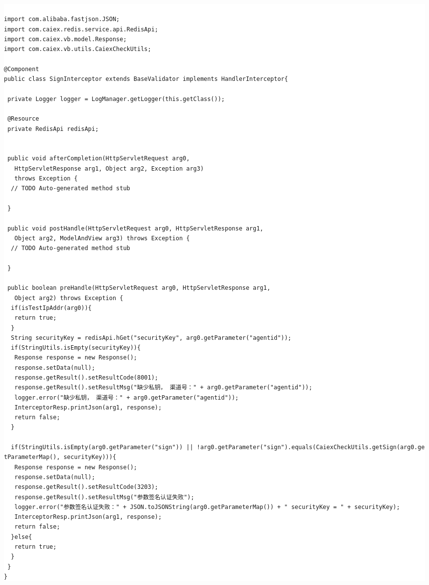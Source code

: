 ```
 
import com.alibaba.fastjson.JSON;
import com.caiex.redis.service.api.RedisApi;
import com.caiex.vb.model.Response;
import com.caiex.vb.utils.CaiexCheckUtils;
 
@Component
public class SignInterceptor extends BaseValidator implements HandlerInterceptor{
 
 private Logger logger = LogManager.getLogger(this.getClass());
 
 @Resource
 private RedisApi redisApi;
 
 
 public void afterCompletion(HttpServletRequest arg0,
   HttpServletResponse arg1, Object arg2, Exception arg3)
   throws Exception {
  // TODO Auto-generated method stub
  
 }
 
 public void postHandle(HttpServletRequest arg0, HttpServletResponse arg1,
   Object arg2, ModelAndView arg3) throws Exception {
  // TODO Auto-generated method stub
  
 }
 
 public boolean preHandle(HttpServletRequest arg0, HttpServletResponse arg1,
   Object arg2) throws Exception {
  if(isTestIpAddr(arg0)){
   return true;
  }
  String securityKey = redisApi.hGet("securityKey", arg0.getParameter("agentid"));
  if(StringUtils.isEmpty(securityKey)){
   Response response = new Response();
   response.setData(null);
   response.getResult().setResultCode(8001);
   response.getResult().setResultMsg("缺少私钥， 渠道号：" + arg0.getParameter("agentid"));
   logger.error("缺少私钥， 渠道号：" + arg0.getParameter("agentid"));
   InterceptorResp.printJson(arg1, response);
   return false;
  }
  
  if(StringUtils.isEmpty(arg0.getParameter("sign")) || !arg0.getParameter("sign").equals(CaiexCheckUtils.getSign(arg0.getParameterMap(), securityKey))){
   Response response = new Response();
   response.setData(null);
   response.getResult().setResultCode(3203);
   response.getResult().setResultMsg("参数签名认证失败");
   logger.error("参数签名认证失败：" + JSON.toJSONString(arg0.getParameterMap()) + " securityKey = " + securityKey);
   InterceptorResp.printJson(arg1, response);
   return false;
  }else{
   return true;
  }
 }
}

```
